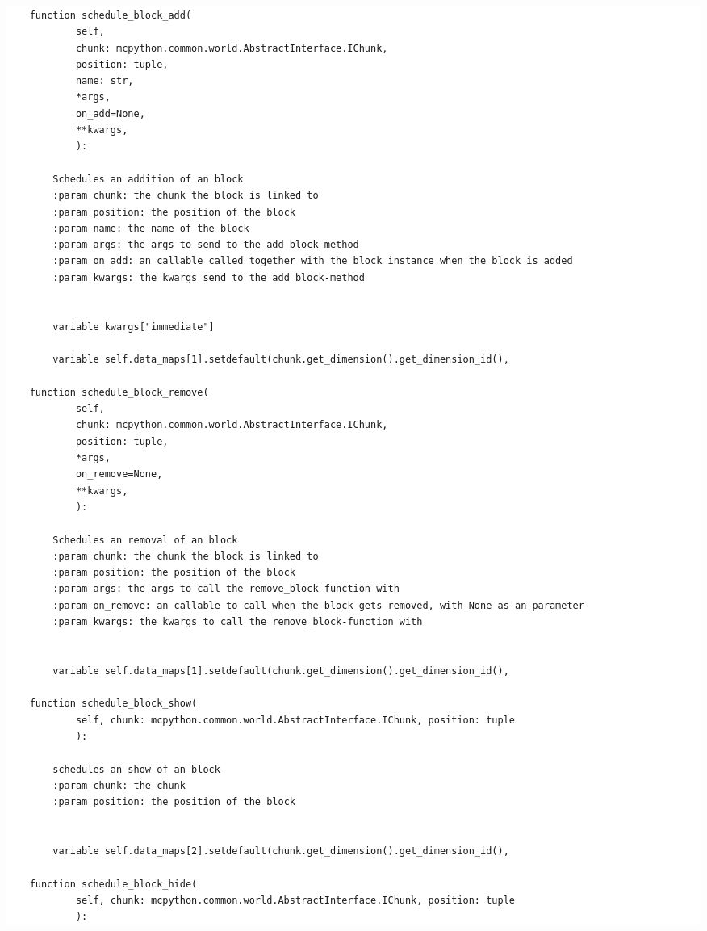 
        function schedule_block_add(
                self,
                chunk: mcpython.common.world.AbstractInterface.IChunk,
                position: tuple,
                name: str,
                *args,
                on_add=None,
                **kwargs,
                ):
            
            Schedules an addition of an block
            :param chunk: the chunk the block is linked to
            :param position: the position of the block
            :param name: the name of the block
            :param args: the args to send to the add_block-method
            :param on_add: an callable called together with the block instance when the block is added
            :param kwargs: the kwargs send to the add_block-method


            variable kwargs["immediate"]

            variable self.data_maps[1].setdefault(chunk.get_dimension().get_dimension_id(),

        function schedule_block_remove(
                self,
                chunk: mcpython.common.world.AbstractInterface.IChunk,
                position: tuple,
                *args,
                on_remove=None,
                **kwargs,
                ):
            
            Schedules an removal of an block
            :param chunk: the chunk the block is linked to
            :param position: the position of the block
            :param args: the args to call the remove_block-function with
            :param on_remove: an callable to call when the block gets removed, with None as an parameter
            :param kwargs: the kwargs to call the remove_block-function with


            variable self.data_maps[1].setdefault(chunk.get_dimension().get_dimension_id(),

        function schedule_block_show(
                self, chunk: mcpython.common.world.AbstractInterface.IChunk, position: tuple
                ):
            
            schedules an show of an block
            :param chunk: the chunk
            :param position: the position of the block


            variable self.data_maps[2].setdefault(chunk.get_dimension().get_dimension_id(),

        function schedule_block_hide(
                self, chunk: mcpython.common.world.AbstractInterface.IChunk, position: tuple
                ):
            